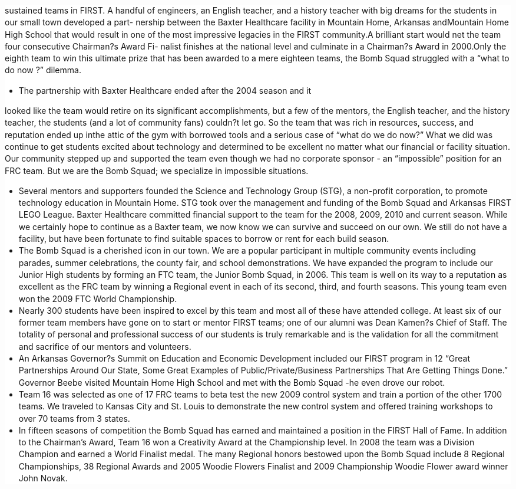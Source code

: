 sustained teams in FIRST. A handful of engineers, an English teacher, and a
history teacher with big dreams for the students in our small town developed a
part- nership between the Baxter Healthcare facility in Mountain Home,
Arkansas andMountain Home High School that would result in one of the most
impressive legacies in the FIRST community.A brilliant start would net the
team four consecutive Chairman?s Award Fi- nalist finishes at the national
level and culminate in a Chairman?s Award in 2000.Only the eighth team to win
this ultimate prize that has been awarded to a mere eighteen teams, the Bomb
Squad struggled with a “what to do now ?” dilemma.

  * The partnership with Baxter Healthcare ended after the 2004 season and it 

looked like the team would retire on its significant accomplishments, but a
few of the mentors, the English teacher, and the history teacher, the students
(and a lot of community fans) couldn?t let go. So the team that was rich in
resources, success, and reputation ended up inthe attic of the gym with
borrowed tools and a serious case of “what do we do now?” What we did was
continue to get students excited about technology and determined to be
excellent no matter what our financial or facility situation. Our community
stepped up and supported the team even though we had no corporate sponsor - an
“impossible” position for an FRC team. But we are the Bomb Squad; we
specialize in impossible situations.

  * Several mentors and supporters founded the Science and Technology Group (STG), a non-profit corporation, to promote technology education in Mountain Home. STG took over the management and funding of the Bomb Squad and Arkansas FIRST LEGO League. Baxter Healthcare committed financial support to the team for the 2008, 2009, 2010 and current season. While we certainly hope to continue as a Baxter team, we now know we can survive and succeed on our own. We still do not have a facility, but have been fortunate to find suitable spaces to borrow or rent for each build season. 
  * The Bomb Squad is a cherished icon in our town. We are a popular participant in multiple community events including parades, summer celebrations, the county fair, and school demonstrations. We have expanded the program to include our Junior High students by forming an FTC team, the Junior Bomb Squad, in 2006. This team is well on its way to a reputation as excellent as the FRC team by winning a Regional event in each of its second, third, and fourth seasons. This young team even won the 2009 FTC World Championship. 
  * Nearly 300 students have been inspired to excel by this team and most all of these have attended college. At least six of our former team members have gone on to start or mentor FIRST teams; one of our alumni was Dean Kamen?s Chief of Staff. The totality of personal and professional success of our students is truly remarkable and is the validation for all the commitment and sacrifice of our mentors and volunteers. 
  * An Arkansas Governor?s Summit on Education and Economic Development included our FIRST program in 12 “Great Partnerships Around Our State, Some Great Examples of Public/Private/Business Partnerships That Are Getting Things Done.” Governor Beebe visited Mountain Home High School and met with the Bomb Squad -he even drove our robot. 
  * Team 16 was selected as one of 17 FRC teams to beta test the new 2009 control system and train a portion of the other 1700 teams. We traveled to Kansas City and St. Louis to demonstrate the new control system and offered training workshops to over 70 teams from 3 states. 
  * In fifteen seasons of competition the Bomb Squad has earned and maintained a position in the FIRST Hall of Fame. In addition to the Chairman’s Award, Team 16 won a Creativity Award at the Championship level. In 2008 the team was a Division Champion and earned a World Finalist medal. The many Regional honors bestowed upon the Bomb Squad include 8 Regional Championships, 38 Regional Awards and 2005 Woodie Flowers Finalist and 2009 Championship Woodie Flower award winner John Novak. 
